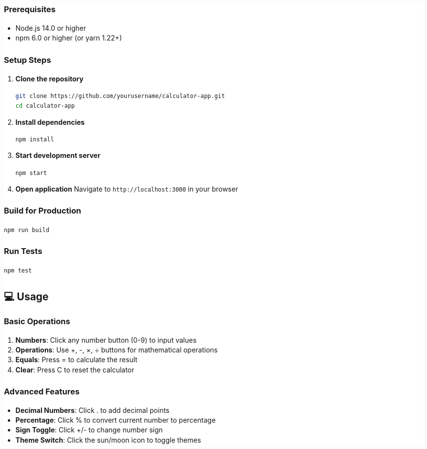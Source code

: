 ### Prerequisites

- Node.js 14.0 or higher
- npm 6.0 or higher (or yarn 1.22+)

### Setup Steps

1. **Clone the repository**

   ```bash
   git clone https://github.com/yourusername/calculator-app.git
   cd calculator-app
   ```

2. **Install dependencies**

   ```bash
   npm install
   ```

3. **Start development server**

   ```bash
   npm start
   ```

4. **Open application**
   Navigate to `http://localhost:3000` in your browser

### Build for Production

```bash
npm run build
```

### Run Tests

```bash
npm test
```

## 💻 Usage

### Basic Operations

1. **Numbers**: Click any number button (0-9) to input values
2. **Operations**: Use +, -, ×, ÷ buttons for mathematical operations
3. **Equals**: Press = to calculate the result
4. **Clear**: Press C to reset the calculator

### Advanced Features

- **Decimal Numbers**: Click . to add decimal points
- **Percentage**: Click % to convert current number to percentage
- **Sign Toggle**: Click +/- to change number sign
- **Theme Switch**: Click the sun/moon icon to toggle themes

